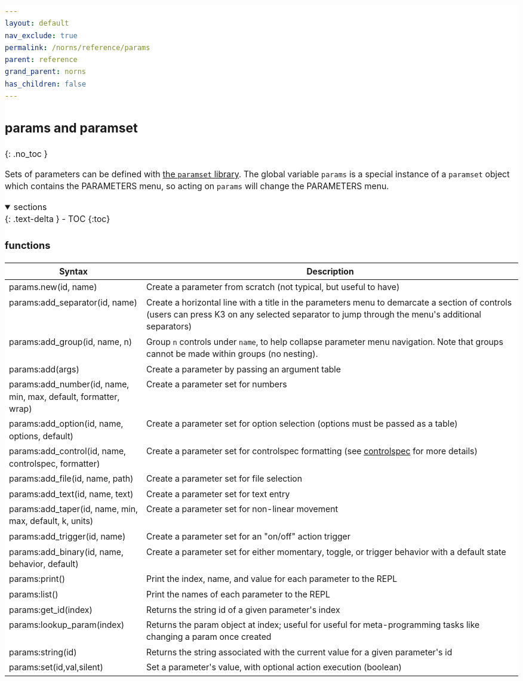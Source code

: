 ```yaml
---
layout: default
nav_exclude: true
permalink: /norns/reference/params
parent: reference
grand_parent: norns
has_children: false
---
```


## params and paramset
{: .no_toc }

Sets of parameters can be defined with [the `paramset` library](/docs/norns/api/modules/paramset.html). The global variable `params` is a special instance of a `paramset` object which contains the PARAMETERS menu, so acting on `params` will change the PARAMETERS menu.

<details open markdown="block">
  <summary>
    sections
  </summary>
  {: .text-delta }
- TOC
{:toc}
</details>

### functions

| Syntax                                                          | Description                                                                                                                                                                                     |
| --------------------------------------------------------------- | ----------------------------------------------------------------------------------------------------------------------------------------------------------------------------------------------- |
| params.new(id, name)                                            | Create a parameter from scratch (not typical, but useful to have)                                                                                                                               |
| params:add_separator(id, name)                                  | Create a horizontal line with a title in the parameters menu to demarcate a section of controls (users can press K3 on any selected separator to jump through the menu's additional separators) |
| params:add_group(id, name, n)                                   | Group `n` controls under `name`, to help collapse parameter menu navigation. Note that groups cannot be made within groups (no nesting).                                                        |
| params:add(args)                                                | Create a parameter by passing an argument table                                                                                                                                                 |
| params:add_number(id, name, min, max, default, formatter, wrap) | Create a parameter set for numbers                                                                                                                                                              |
| params:add_option(id, name, options, default)                   | Create a parameter set for option selection (options must be passed as a table)                                                                                                                 |
| params:add_control(id, name, controlspec, formatter)            | Create a parameter set for controlspec formatting (see [controlspec](/docs/norns/reference/controlspec) for more details)                                                                       |
| params:add_file(id, name, path)                                 | Create a parameter set for file selection                                                                                                                                                       |
| params:add_text(id, name, text)                                 | Create a parameter set for text entry                                                                                                                                                           |
| params:add_taper(id, name, min, max, default, k, units)         | Create a parameter set for non-linear movement                                                                                                                                                  |
| params:add_trigger(id, name)                                    | Create a parameter set for an "on/off" action trigger                                                                                                                                           |
| params:add_binary(id, name, behavior, default)                  | Create a parameter set for either momentary, toggle, or trigger behavior with a default state                                                                                                   |
| params:print()                                                  | Print the index, name, and value for each parameter to the REPL                                                                                                                                 |
| params:list()                                                   | Print the names of each parameter to the REPL                                                                                                                                                   |
| params:get_id(index)                                            | Returns the string id of a given parameter's index                                                                                                                                              |
| params:lookup_param(index)                                      | Returns the param object at index; useful for useful for meta-programming tasks like changing a param once created                                                                              |
| params:string(id)                                               | Returns the string associated with the current value for a given parameter's id                                                                                                                 |
| params:set(id,val,silent)                                       | Set a parameter's value, with optional action execution (boolean)                                                                                                                               |